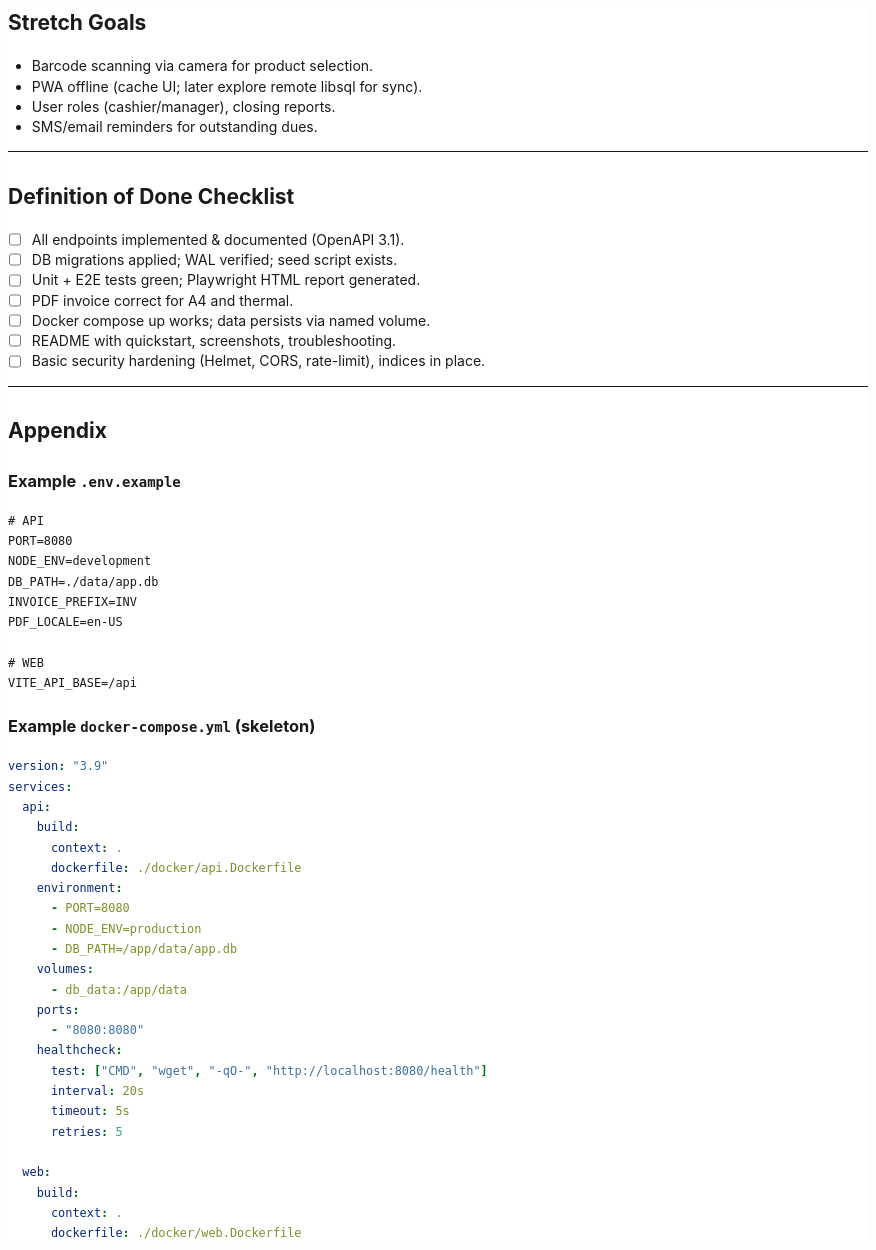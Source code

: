 
## Stretch Goals

- Barcode scanning via camera for product selection.
- PWA offline (cache UI; later explore remote libsql for sync).
- User roles (cashier/manager), closing reports.
- SMS/email reminders for outstanding dues.

---

## Definition of Done Checklist

- [ ] All endpoints implemented & documented (OpenAPI 3.1).
- [ ] DB migrations applied; WAL verified; seed script exists.
- [ ] Unit + E2E tests green; Playwright HTML report generated.
- [ ] PDF invoice correct for A4 and thermal.
- [ ] Docker compose up works; data persists via named volume.
- [ ] README with quickstart, screenshots, troubleshooting.
- [ ] Basic security hardening (Helmet, CORS, rate-limit), indices in place.

---

## Appendix

### Example `.env.example`
```
# API
PORT=8080
NODE_ENV=development
DB_PATH=./data/app.db
INVOICE_PREFIX=INV
PDF_LOCALE=en-US

# WEB
VITE_API_BASE=/api
```

### Example `docker-compose.yml` (skeleton)
```yaml
version: "3.9"
services:
  api:
    build:
      context: .
      dockerfile: ./docker/api.Dockerfile
    environment:
      - PORT=8080
      - NODE_ENV=production
      - DB_PATH=/app/data/app.db
    volumes:
      - db_data:/app/data
    ports:
      - "8080:8080"
    healthcheck:
      test: ["CMD", "wget", "-qO-", "http://localhost:8080/health"]
      interval: 20s
      timeout: 5s
      retries: 5

  web:
    build:
      context: .
      dockerfile: ./docker/web.Dockerfile
```